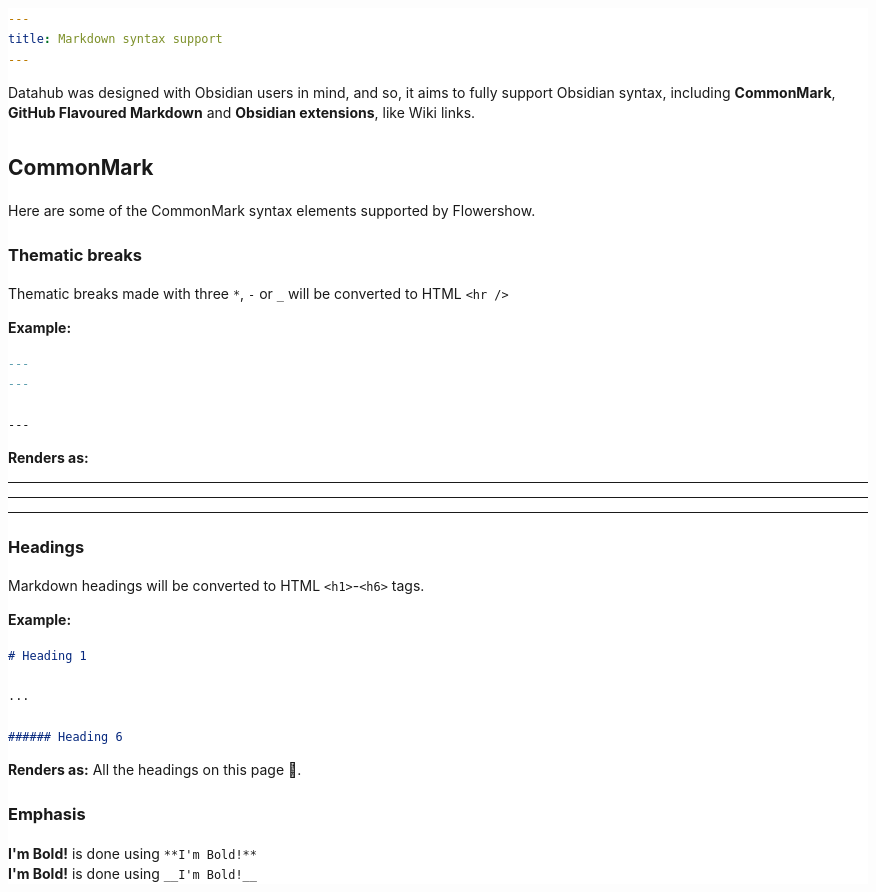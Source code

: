```yaml
---
title: Markdown syntax support
---
```


Datahub was designed with Obsidian users in mind, and so, it aims to fully support Obsidian syntax, including **CommonMark**, **GitHub Flavoured Markdown** and **Obsidian extensions**, like Wiki links.

## CommonMark

Here are some of the CommonMark syntax elements supported by Flowershow.

### Thematic breaks

Thematic breaks made with three `*`, `-` or `_` will be converted to HTML `<hr />`

**Example:**

```md
---
---

---
```

**Renders as:**

---

---

---

### Headings

Markdown headings will be converted to HTML `<h1>`-`<h6>` tags.

**Example:**

```md
# Heading 1

...

###### Heading 6
```

**Renders as:**
All the headings on this page 🙂.

### Emphasis

**I'm Bold!** is done using `**I'm Bold!**`  
**I'm Bold!** is done using `__I'm Bold!__`

